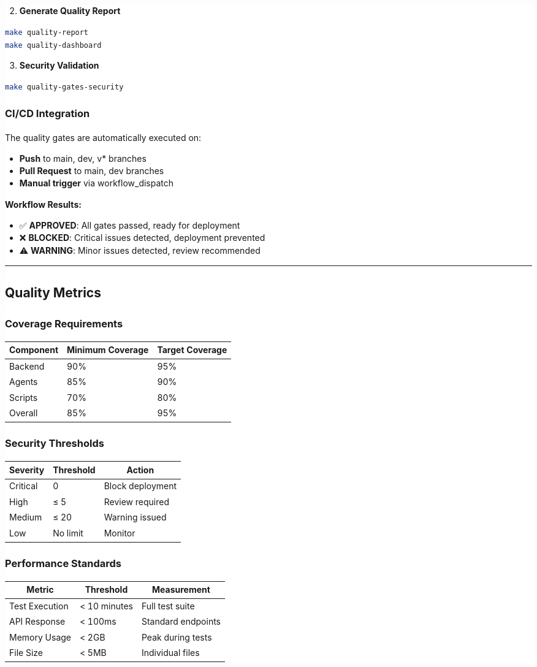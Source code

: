 2. **Generate Quality Report**
```bash
make quality-report
make quality-dashboard
```

3. **Security Validation**
```bash
make quality-gates-security
```

### CI/CD Integration

The quality gates are automatically executed on:
- **Push** to main, dev, v* branches
- **Pull Request** to main, dev branches
- **Manual trigger** via workflow_dispatch

**Workflow Results:**
- ✅ **APPROVED**: All gates passed, ready for deployment
- ❌ **BLOCKED**: Critical issues detected, deployment prevented
- ⚠️ **WARNING**: Minor issues detected, review recommended

---

## Quality Metrics

### Coverage Requirements

| Component | Minimum Coverage | Target Coverage |
|-----------|------------------|----------------|
| Backend | 90% | 95% |
| Agents | 85% | 90% |
| Scripts | 70% | 80% |
| Overall | 85% | 95% |

### Security Thresholds

| Severity | Threshold | Action |
|----------|-----------|---------|
| Critical | 0 | Block deployment |
| High | ≤ 5 | Review required |
| Medium | ≤ 20 | Warning issued |
| Low | No limit | Monitor |

### Performance Standards

| Metric | Threshold | Measurement |
|--------|-----------|-------------|
| Test Execution | < 10 minutes | Full test suite |
| API Response | < 100ms | Standard endpoints |
| Memory Usage | < 2GB | Peak during tests |
| File Size | < 5MB | Individual files |

